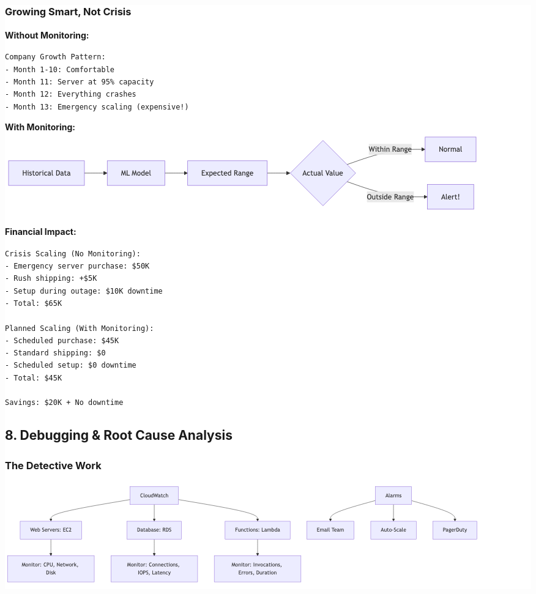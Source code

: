 ### Growing Smart, Not Crisis

**Without Monitoring:**
```
Company Growth Pattern:
- Month 1-10: Comfortable
- Month 11: Server at 95% capacity
- Month 12: Everything crashes
- Month 13: Emergency scaling (expensive!)
```

**With Monitoring:**
![Generated Mermaid Diagram 10](diagram_images/diagram_10.png)

**Financial Impact:**
```
Crisis Scaling (No Monitoring):
- Emergency server purchase: $50K
- Rush shipping: +$5K
- Setup during outage: $10K downtime
- Total: $65K

Planned Scaling (With Monitoring):
- Scheduled purchase: $45K
- Standard shipping: $0
- Scheduled setup: $0 downtime
- Total: $45K

Savings: $20K + No downtime
```

## 8. Debugging & Root Cause Analysis

### The Detective Work

![Generated Mermaid Diagram 11](diagram_images/diagram_11.png)
